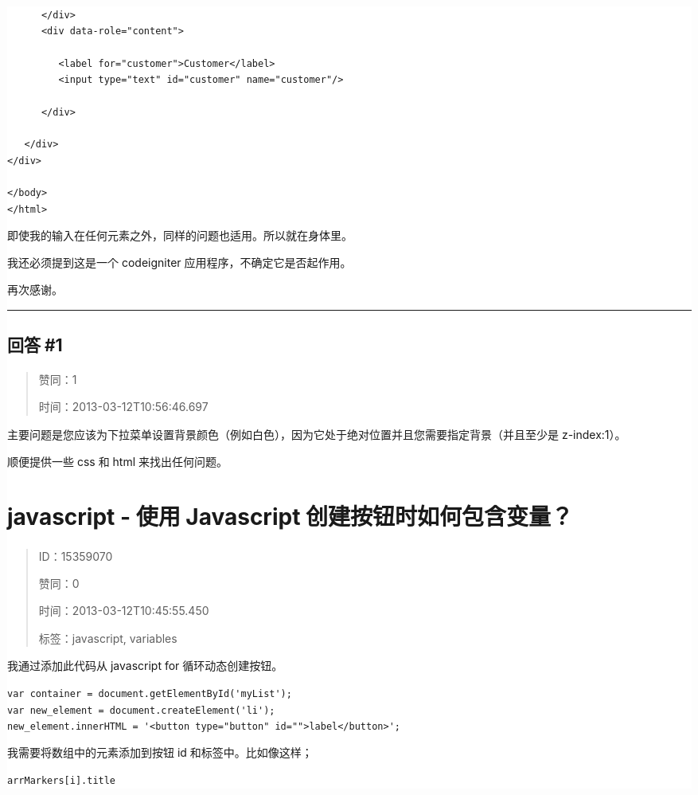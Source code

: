 ```
      </div>   
      <div data-role="content">

         <label for="customer">Customer</label>
         <input type="text" id="customer" name="customer"/>

      </div>

   </div>
</div>

</body>
</html> 
```

即使我的输入在任何元素之外，同样的问题也适用。所以就在身体里。

我还必须提到这是一个 codeigniter 应用程序，不确定它是否起作用。

再次感谢。

* * *

## 回答 #1

> 赞同：1
> 
> 时间：2013-03-12T10:56:46.697

主要问题是您应该为下拉菜单设置背景颜色（例如白色），因为它处于绝对位置并且您需要指定背景（并且至少是 z-index:1）。

顺便提供一些 css 和 html 来找出任何问题。

# javascript - 使用 Javascript 创建按钮时如何包含变量？

> ID：15359070
> 
> 赞同：0
> 
> 时间：2013-03-12T10:45:55.450
> 
> 标签：javascript, variables

我通过添加此代码从 javascript for 循环动态创建按钮。

```
var container = document.getElementById('myList');
var new_element = document.createElement('li');
new_element.innerHTML = '<button type="button" id="">label</button>'; 
```

我需要将数组中的元素添加到按钮 id 和标签中。比如像这样；

```
arrMarkers[i].title 
```
